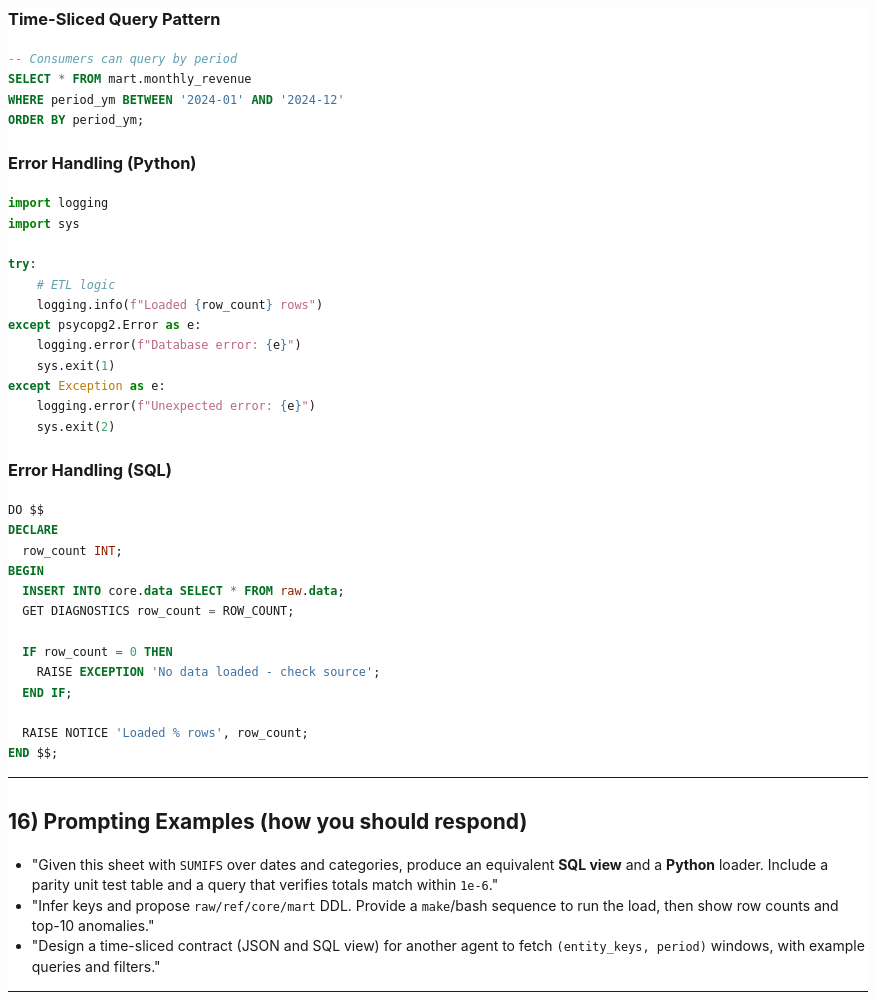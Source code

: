 ### Time-Sliced Query Pattern
```sql
-- Consumers can query by period
SELECT * FROM mart.monthly_revenue
WHERE period_ym BETWEEN '2024-01' AND '2024-12'
ORDER BY period_ym;
```

### Error Handling (Python)
```python
import logging
import sys

try:
    # ETL logic
    logging.info(f"Loaded {row_count} rows")
except psycopg2.Error as e:
    logging.error(f"Database error: {e}")
    sys.exit(1)
except Exception as e:
    logging.error(f"Unexpected error: {e}")
    sys.exit(2)
```

### Error Handling (SQL)
```sql
DO $$
DECLARE
  row_count INT;
BEGIN
  INSERT INTO core.data SELECT * FROM raw.data;
  GET DIAGNOSTICS row_count = ROW_COUNT;
  
  IF row_count = 0 THEN
    RAISE EXCEPTION 'No data loaded - check source';
  END IF;
  
  RAISE NOTICE 'Loaded % rows', row_count;
END $$;
```

---

## 16) Prompting Examples (how you should respond)

- "Given this sheet with `SUMIFS` over dates and categories, produce an equivalent **SQL view** and a **Python** loader. Include a parity unit test table and a query that verifies totals match within `1e-6`."
- "Infer keys and propose `raw/ref/core/mart` DDL. Provide a `make`/bash sequence to run the load, then show row counts and top-10 anomalies."
- "Design a time-sliced contract (JSON and SQL view) for another agent to fetch `(entity_keys, period)` windows, with example queries and filters."

---